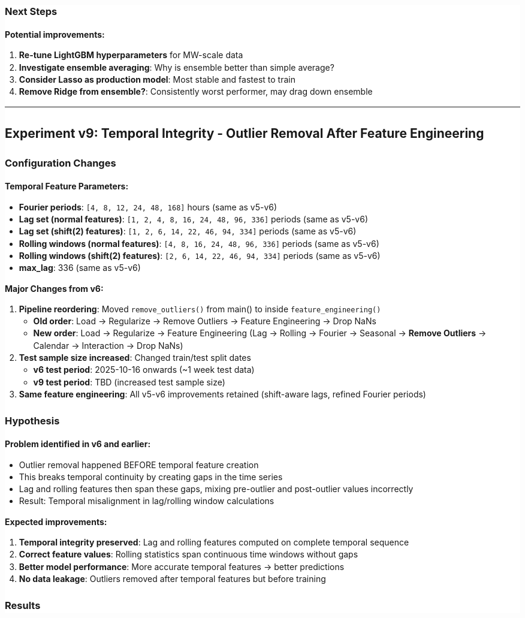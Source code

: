 ### Next Steps

**Potential improvements:**
1. **Re-tune LightGBM hyperparameters** for MW-scale data
2. **Investigate ensemble averaging**: Why is ensemble better than simple average?
3. **Consider Lasso as production model**: Most stable and fastest to train
4. **Remove Ridge from ensemble?**: Consistently worst performer, may drag down ensemble

---

## Experiment v9: Temporal Integrity - Outlier Removal After Feature Engineering

### Configuration Changes

**Temporal Feature Parameters:**
- **Fourier periods**: `[4, 8, 12, 24, 48, 168]` hours (same as v5-v6)
- **Lag set (normal features)**: `[1, 2, 4, 8, 16, 24, 48, 96, 336]` periods (same as v5-v6)
- **Lag set (shift(2) features)**: `[1, 2, 6, 14, 22, 46, 94, 334]` periods (same as v5-v6)
- **Rolling windows (normal features)**: `[4, 8, 16, 24, 48, 96, 336]` periods (same as v5-v6)
- **Rolling windows (shift(2) features)**: `[2, 6, 14, 22, 46, 94, 334]` periods (same as v5-v6)
- **max_lag**: 336 (same as v5-v6)

**Major Changes from v6:**
1. **Pipeline reordering**: Moved `remove_outliers()` from main() to inside `feature_engineering()`
   - **Old order**: Load → Regularize → Remove Outliers → Feature Engineering → Drop NaNs
   - **New order**: Load → Regularize → Feature Engineering (Lag → Rolling → Fourier → Seasonal → **Remove Outliers** → Calendar → Interaction → Drop NaNs)
2. **Test sample size increased**: Changed train/test split dates
   - **v6 test period**: 2025-10-16 onwards (~1 week test data)
   - **v9 test period**: TBD (increased test sample size)
3. **Same feature engineering**: All v5-v6 improvements retained (shift-aware lags, refined Fourier periods)

### Hypothesis

**Problem identified in v6 and earlier:**
- Outlier removal happened BEFORE temporal feature creation
- This breaks temporal continuity by creating gaps in the time series
- Lag and rolling features then span these gaps, mixing pre-outlier and post-outlier values incorrectly
- Result: Temporal misalignment in lag/rolling window calculations

**Expected improvements:**
1. **Temporal integrity preserved**: Lag and rolling features computed on complete temporal sequence
2. **Correct feature values**: Rolling statistics span continuous time windows without gaps
3. **Better model performance**: More accurate temporal features → better predictions
4. **No data leakage**: Outliers removed after temporal features but before training

### Results
